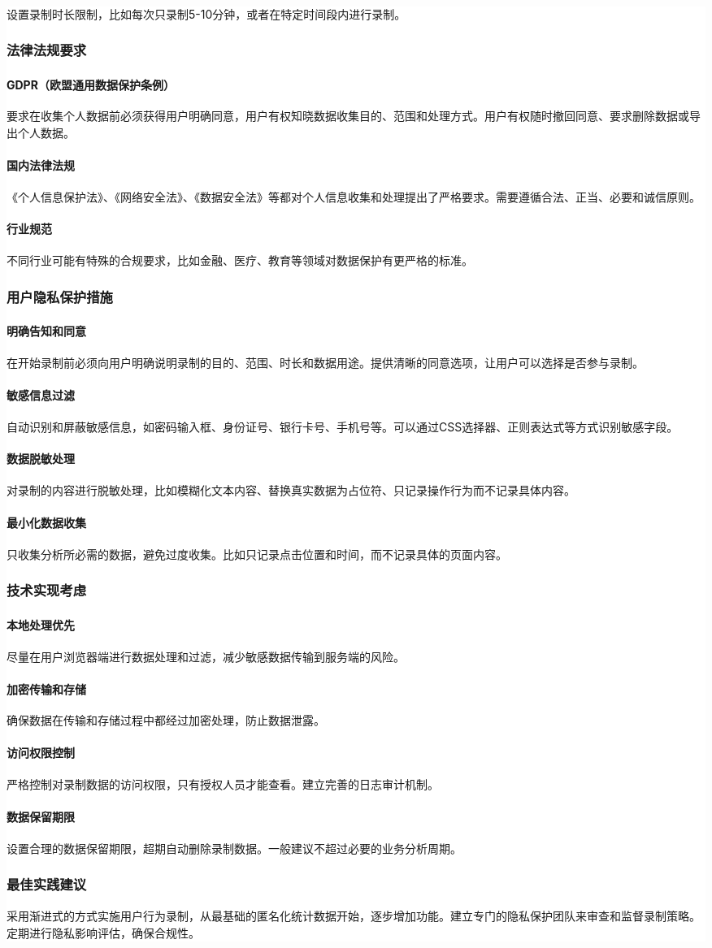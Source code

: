 设置录制时长限制，比如每次只录制5-10分钟，或者在特定时间段内进行录制。

### 法律法规要求

#### GDPR（欧盟通用数据保护条例）

要求在收集个人数据前必须获得用户明确同意，用户有权知晓数据收集目的、范围和处理方式。用户有权随时撤回同意、要求删除数据或导出个人数据。

#### 国内法律法规

《个人信息保护法》、《网络安全法》、《数据安全法》等都对个人信息收集和处理提出了严格要求。需要遵循合法、正当、必要和诚信原则。

#### 行业规范

不同行业可能有特殊的合规要求，比如金融、医疗、教育等领域对数据保护有更严格的标准。

### 用户隐私保护措施

#### 明确告知和同意

在开始录制前必须向用户明确说明录制的目的、范围、时长和数据用途。提供清晰的同意选项，让用户可以选择是否参与录制。

#### 敏感信息过滤

自动识别和屏蔽敏感信息，如密码输入框、身份证号、银行卡号、手机号等。可以通过CSS选择器、正则表达式等方式识别敏感字段。

#### 数据脱敏处理

对录制的内容进行脱敏处理，比如模糊化文本内容、替换真实数据为占位符、只记录操作行为而不记录具体内容。

#### 最小化数据收集

只收集分析所必需的数据，避免过度收集。比如只记录点击位置和时间，而不记录具体的页面内容。

### 技术实现考虑

#### 本地处理优先

尽量在用户浏览器端进行数据处理和过滤，减少敏感数据传输到服务端的风险。

#### 加密传输和存储

确保数据在传输和存储过程中都经过加密处理，防止数据泄露。

#### 访问权限控制

严格控制对录制数据的访问权限，只有授权人员才能查看。建立完善的日志审计机制。

#### 数据保留期限

设置合理的数据保留期限，超期自动删除录制数据。一般建议不超过必要的业务分析周期。

### 最佳实践建议

采用渐进式的方式实施用户行为录制，从最基础的匿名化统计数据开始，逐步增加功能。建立专门的隐私保护团队来审查和监督录制策略。定期进行隐私影响评估，确保合规性。
